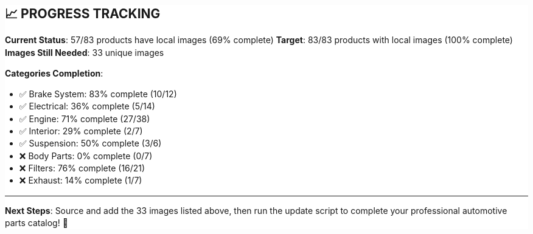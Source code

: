 
## 📈 PROGRESS TRACKING

**Current Status**: 57/83 products have local images (69% complete)
**Target**: 83/83 products with local images (100% complete)
**Images Still Needed**: 33 unique images

**Categories Completion**:
- ✅ Brake System: 83% complete (10/12)
- ✅ Electrical: 36% complete (5/14)
- ✅ Engine: 71% complete (27/38)  
- ✅ Interior: 29% complete (2/7)
- ✅ Suspension: 50% complete (3/6)
- ❌ Body Parts: 0% complete (0/7)
- ❌ Filters: 76% complete (16/21)
- ❌ Exhaust: 14% complete (1/7)

---

**Next Steps**: Source and add the 33 images listed above, then run the update script to complete your professional automotive parts catalog! 🚀